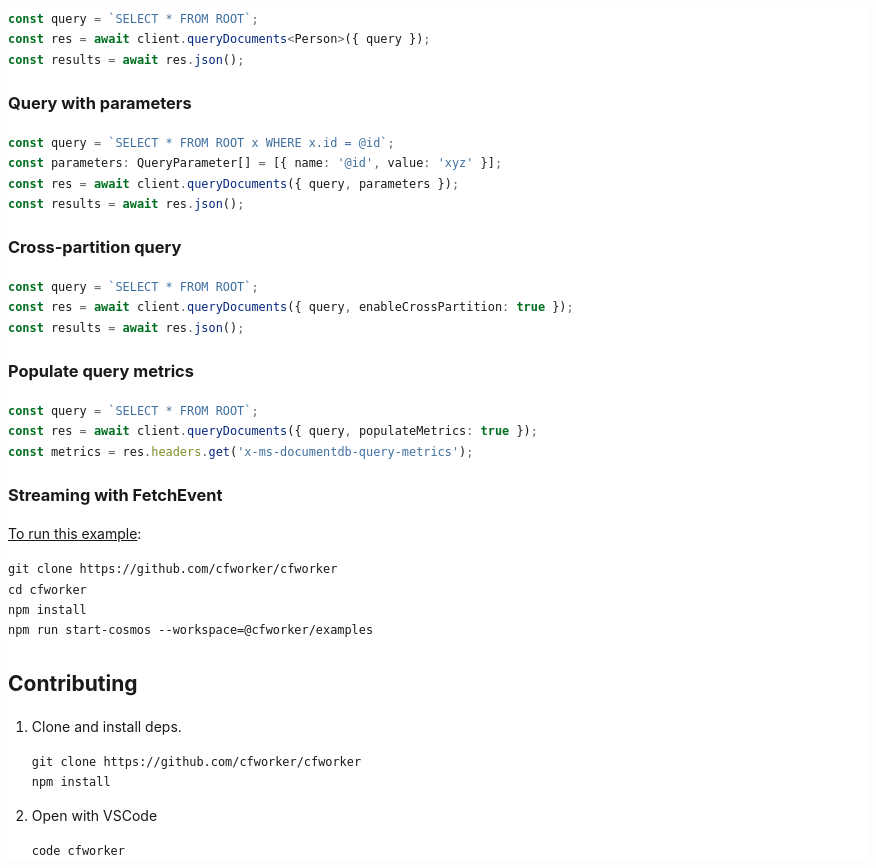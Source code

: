 ```ts
const query = `SELECT * FROM ROOT`;
const res = await client.queryDocuments<Person>({ query });
const results = await res.json();
```

### Query with parameters

```ts
const query = `SELECT * FROM ROOT x WHERE x.id = @id`;
const parameters: QueryParameter[] = [{ name: '@id', value: 'xyz' }];
const res = await client.queryDocuments({ query, parameters });
const results = await res.json();
```

### Cross-partition query

```ts
const query = `SELECT * FROM ROOT`;
const res = await client.queryDocuments({ query, enableCrossPartition: true });
const results = await res.json();
```

### Populate query metrics

```ts
const query = `SELECT * FROM ROOT`;
const res = await client.queryDocuments({ query, populateMetrics: true });
const metrics = res.headers.get('x-ms-documentdb-query-metrics');
```

### Streaming with FetchEvent

[To run this example](/packages/examples/cosmos/index.ts):

```
git clone https://github.com/cfworker/cfworker
cd cfworker
npm install
npm run start-cosmos --workspace=@cfworker/examples
```

## Contributing

1. Clone and install deps.

   ```
   git clone https://github.com/cfworker/cfworker
   npm install
   ```

2. Open with VSCode

   ```
   code cfworker
   ```
